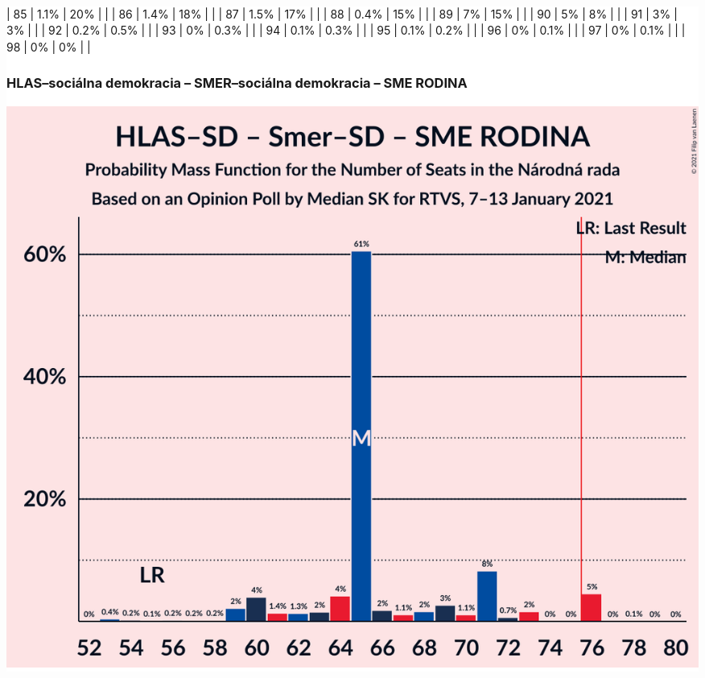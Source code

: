 | 85 | 1.1% | 20% |  |
| 86 | 1.4% | 18% |  |
| 87 | 1.5% | 17% |  |
| 88 | 0.4% | 15% |  |
| 89 | 7% | 15% |  |
| 90 | 5% | 8% |  |
| 91 | 3% | 3% |  |
| 92 | 0.2% | 0.5% |  |
| 93 | 0% | 0.3% |  |
| 94 | 0.1% | 0.3% |  |
| 95 | 0.1% | 0.2% |  |
| 96 | 0% | 0.1% |  |
| 97 | 0% | 0.1% |  |
| 98 | 0% | 0% |  |

### HLAS–sociálna demokracia – SMER–sociálna demokracia – SME RODINA

![Graph with seats probability mass function not yet produced](2021-01-13-MedianSK-coalitions-seats-pmf-hlas–sd–smer–sd–smerodina.png "Seats Probability Mass Function")